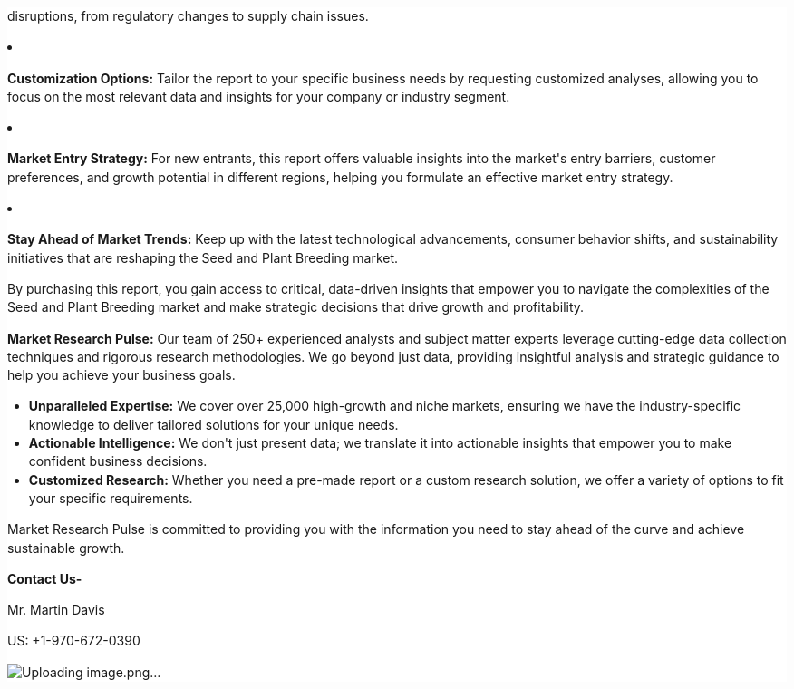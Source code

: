 disruptions, from regulatory changes to supply chain issues.</p></li><li><p><strong>Customization Options:</strong> Tailor the report to your specific business needs by requesting customized analyses, allowing you to focus on the most relevant data and insights for your company or industry segment.</p></li><li><p><strong>Market Entry Strategy:</strong> For new entrants, this report offers valuable insights into the market's entry barriers, customer preferences, and growth potential in different regions, helping you formulate an effective market entry strategy.</p></li><li><p><strong>Stay Ahead of Market Trends:</strong> Keep up with the latest technological advancements, consumer behavior shifts, and sustainability initiatives that are reshaping the Seed and Plant Breeding market.</p></li></ol><p>By purchasing this report, you gain access to critical, data-driven insights that empower you to navigate the complexities of the Seed and Plant Breeding market and make strategic decisions that drive growth and profitability.</p><p><strong>Market Research Pulse:</strong>&nbsp;Our team of 250+ experienced analysts and subject matter experts leverage cutting-edge data collection techniques and rigorous research methodologies. We go beyond just data, providing insightful analysis and strategic guidance to help you achieve your business goals.</p><ul><li><strong>Unparalleled Expertise:</strong>&nbsp;We cover over 25,000 high-growth and niche markets, ensuring we have the industry-specific knowledge to deliver tailored solutions for your unique needs.</li><li><strong>Actionable Intelligence:</strong>&nbsp;We don't just present data; we translate it into actionable insights that empower you to make confident business decisions.</li><li><strong>Customized Research:</strong>&nbsp;Whether you need a pre-made report or a custom research solution, we offer a variety of options to fit your specific requirements.</li></ul><p>Market Research Pulse is committed to providing you with the information you need to stay ahead of the curve and achieve sustainable growth.</p><p><strong>Contact Us-</strong></p><p>Mr. Martin Davis</p><p>US: +1-970-672-0390</p>
![Uploading image.png…]()
